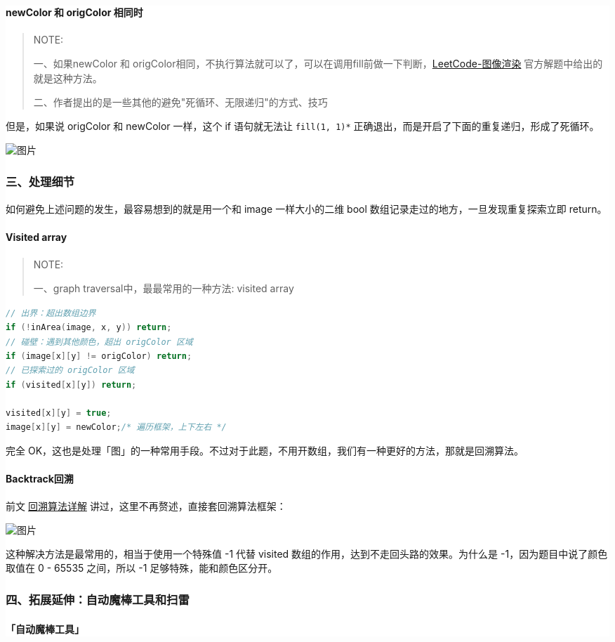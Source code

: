 #### newColor 和 origColor 相同时

> NOTE: 
>
> 一、如果newColor 和 origColor相同，不执行算法就可以了，可以在调用fill前做一下判断，[LeetCode-图像渲染](https://leetcode.cn/problems/flood-fill/solution/tu-xiang-xuan-ran-by-leetcode-solution/) 官方解题中给出的就是这种方法。
>
> 二、作者提出的是一些其他的避免"死循环、无限递归"的方式、技巧

但是，如果说 origColor 和 newColor 一样，这个 if 语句就无法让 `fill(1, 1)*` 正确退出，而是开启了下面的重复递归，形成了死循环。

![图片](https://mmbiz.qpic.cn/mmbiz_png/map09icNxZ4nLjUb2ib1Ys4MdicUpkJTvM6cOoujsribhAlcwE6Db2rILVtFRdbhmzXZ8F0o4EYT9wt3b8QbAn3K0A/640?wx_fmt=png&tp=webp&wxfrom=5&wx_lazy=1&wx_co=1)



### 三、处理细节

如何避免上述问题的发生，最容易想到的就是用一个和 image 一样大小的二维 bool 数组记录走过的地方，一旦发现重复探索立即 return。

#### Visited array

> NOTE: 
>
> 一、graph traversal中，最最常用的一种方法: visited array

```c++
// 出界：超出数组边界
if (!inArea(image, x, y)) return;
// 碰壁：遇到其他颜色，超出 origColor 区域
if (image[x][y] != origColor) return;
// 已探索过的 origColor 区域
if (visited[x][y]) return;

visited[x][y] = true;
image[x][y] = newColor;/* 遍历框架，上下左右 */
```

完全 OK，这也是处理「图」的一种常用手段。不过对于此题，不用开数组，我们有一种更好的方法，那就是回溯算法。

#### Backtrack回溯

前文 [回溯算法详解](http://mp.weixin.qq.com/s?__biz=MzU0MDg5OTYyOQ==&mid=2247483841&idx=1&sn=9819393f9142892312fa3aeba173c879&chksm=fb336183cc44e895b7e7a29ec52f2504a1a6aa925655bcf129f1c215a376fa67c302d747f253&scene=21#wechat_redirect) 讲过，这里不再赘述，直接套回溯算法框架：



![图片](https://mmbiz.qpic.cn/mmbiz_png/map09icNxZ4lcj2RMg23FgPAEU9eFeyl061iafhbibGUTFtkqZXo2iciaOU8NzmHRHNpTwKRc015EoOxSrbRp5sic1sg/640?wx_fmt=png&tp=webp&wxfrom=5&wx_lazy=1&wx_co=1)



这种解决方法是最常用的，相当于使用一个特殊值 -1 代替 visited 数组的作用，达到不走回头路的效果。为什么是 -1，因为题目中说了颜色取值在 0 - 65535 之间，所以 -1 足够特殊，能和颜色区分开。

### 四、拓展延伸：自动魔棒工具和扫雷

#### 「自动魔棒工具」
